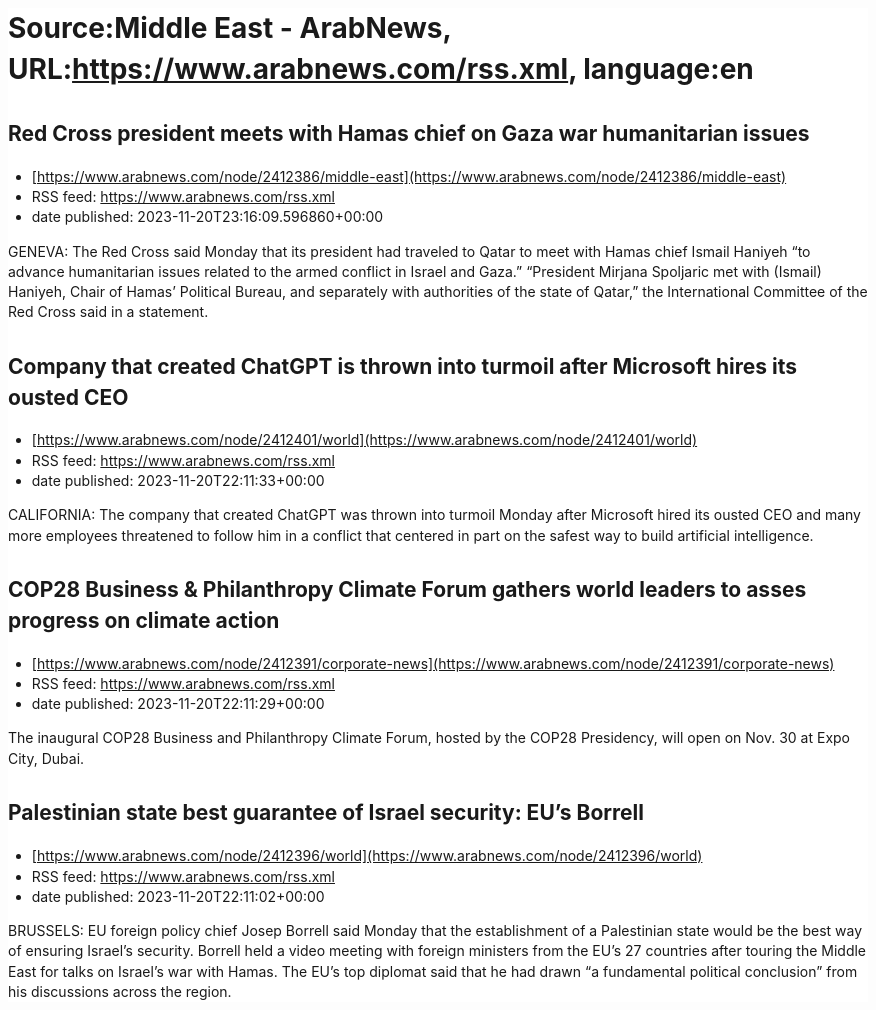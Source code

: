 # Source:Middle East - ArabNews, URL:https://www.arabnews.com/rss.xml, language:en

## Red Cross president meets with Hamas chief on Gaza war humanitarian issues
 - [https://www.arabnews.com/node/2412386/middle-east](https://www.arabnews.com/node/2412386/middle-east)
 - RSS feed: https://www.arabnews.com/rss.xml
 - date published: 2023-11-20T23:16:09.596860+00:00

GENEVA: The Red Cross said Monday that its president had traveled to Qatar to meet with Hamas chief Ismail Haniyeh “to advance humanitarian issues related to the armed conflict in Israel and Gaza.”
	“President Mirjana Spoljaric met with (Ismail) Haniyeh, Chair of Hamas’ Political Bureau, and separately with authorities of the state of Qatar,” the International Committee of the Red Cross said in a statement.

## Company that created ChatGPT is thrown into turmoil after Microsoft hires its ousted CEO
 - [https://www.arabnews.com/node/2412401/world](https://www.arabnews.com/node/2412401/world)
 - RSS feed: https://www.arabnews.com/rss.xml
 - date published: 2023-11-20T22:11:33+00:00

CALIFORNIA: The company that created ChatGPT was thrown into turmoil Monday after Microsoft hired its ousted CEO and many more employees threatened to follow him in a conflict that centered in part on the safest way to build artificial intelligence.

## COP28 Business &amp; Philanthropy Climate Forum gathers world leaders to asses progress on climate action
 - [https://www.arabnews.com/node/2412391/corporate-news](https://www.arabnews.com/node/2412391/corporate-news)
 - RSS feed: https://www.arabnews.com/rss.xml
 - date published: 2023-11-20T22:11:29+00:00

The inaugural COP28 Business and Philanthropy Climate Forum, hosted by the COP28 Presidency, will open on Nov. 30 at Expo City, Dubai.

## Palestinian state best guarantee of Israel security: EU’s Borrell
 - [https://www.arabnews.com/node/2412396/world](https://www.arabnews.com/node/2412396/world)
 - RSS feed: https://www.arabnews.com/rss.xml
 - date published: 2023-11-20T22:11:02+00:00

BRUSSELS: EU foreign policy chief Josep Borrell said Monday that the establishment of a Palestinian state would be the best way of ensuring Israel’s security.
	Borrell held a video meeting with foreign ministers from the EU’s 27 countries after touring the Middle East for talks on Israel’s war with Hamas.
	The EU’s top diplomat said that he had drawn “a fundamental political conclusion” from his discussions across the region.
